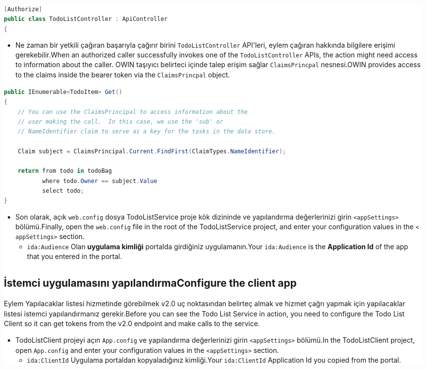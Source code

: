 ```C#
[Authorize]
public class TodoListController : ApiController
{
```

* <span data-ttu-id="7e155-138">Ne zaman bir yetkili çağıran başarıyla çağırır birini `TodoListController` API'leri, eylem çağıran hakkında bilgilere erişimi gerekebilir.</span><span class="sxs-lookup"><span data-stu-id="7e155-138">When an authorized caller successfully invokes one of the `TodoListController` APIs, the action might need access to information about the caller.</span></span>  <span data-ttu-id="7e155-139">OWIN taşıyıcı belirteci içinde talep erişim sağlar `ClaimsPrincpal` nesnesi.</span><span class="sxs-lookup"><span data-stu-id="7e155-139">OWIN provides access to the claims inside the bearer token via the `ClaimsPrincpal` object.</span></span>  

```C#
public IEnumerable<TodoItem> Get()
{
    // You can use the ClaimsPrincipal to access information about the
    // user making the call.  In this case, we use the 'sub' or
    // NameIdentifier claim to serve as a key for the tasks in the data store.

    Claim subject = ClaimsPrincipal.Current.FindFirst(ClaimTypes.NameIdentifier);

    return from todo in todoBag
           where todo.Owner == subject.Value
           select todo;
}
```

* <span data-ttu-id="7e155-140">Son olarak, açık `web.config` dosya TodoListService proje kök dizininde ve yapılandırma değerlerinizi girin `<appSettings>` bölümü.</span><span class="sxs-lookup"><span data-stu-id="7e155-140">Finally, open the `web.config` file in the root of the TodoListService project, and enter your configuration values in the `<appSettings>` section.</span></span>
  * <span data-ttu-id="7e155-141">`ida:Audience` Olan **uygulama kimliği** portalda girdiğiniz uygulamanın.</span><span class="sxs-lookup"><span data-stu-id="7e155-141">Your `ida:Audience` is the **Application Id** of the app that you entered in the portal.</span></span>

## <a name="configure-the-client-app"></a><span data-ttu-id="7e155-142">İstemci uygulamasını yapılandırma</span><span class="sxs-lookup"><span data-stu-id="7e155-142">Configure the client app</span></span>
<span data-ttu-id="7e155-143">Eylem Yapılacaklar listesi hizmetinde görebilmek v2.0 uç noktasından belirteç almak ve hizmet çağrı yapmak için yapılacaklar listesi istemci yapılandırmanız gerekir.</span><span class="sxs-lookup"><span data-stu-id="7e155-143">Before you can see the Todo List Service in action, you need to configure the Todo List Client so it can get tokens from the v2.0 endpoint and make calls to the service.</span></span>

* <span data-ttu-id="7e155-144">TodoListClient projeyi açın `App.config` ve yapılandırma değerlerinizi girin `<appSettings>` bölümü.</span><span class="sxs-lookup"><span data-stu-id="7e155-144">In the TodoListClient project, open `App.config` and enter your configuration values in the `<appSettings>` section.</span></span>
  * <span data-ttu-id="7e155-145">`ida:ClientId` Uygulama portaldan kopyaladığınız kimliği.</span><span class="sxs-lookup"><span data-stu-id="7e155-145">Your `ida:ClientId` Application Id you copied from the portal.</span></span>
